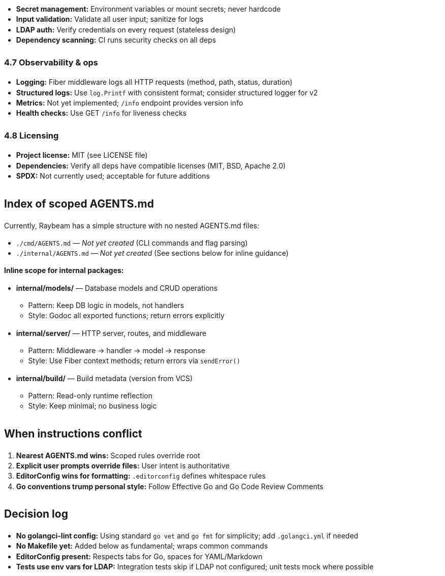 - **Secret management:** Environment variables or mount secrets; never hardcode
- **Input validation:** Validate all user input; sanitize for logs
- **LDAP auth:** Verify credentials on every request (stateless design)
- **Dependency scanning:** CI runs security checks on all deps

### 4.7 Observability & ops

- **Logging:** Fiber middleware logs all HTTP requests (method, path, status, duration)
- **Structured logs:** Use `log.Printf` with consistent format; consider structured logger for v2
- **Metrics:** Not yet implemented; `/info` endpoint provides version info
- **Health checks:** Use GET `/info` for liveness checks

### 4.8 Licensing

- **Project license:** MIT (see LICENSE file)
- **Dependencies:** Verify all deps have compatible licenses (MIT, BSD, Apache 2.0)
- **SPDX:** Not currently used; acceptable for future additions

## Index of scoped AGENTS.md

Currently, Raybeam has a simple structure with no nested AGENTS.md files:

- `./cmd/AGENTS.md` — *Not yet created* (CLI commands and flag parsing)
- `./internal/AGENTS.md` — *Not yet created* (See sections below for inline guidance)

**Inline scope for internal packages:**

- **internal/models/** — Database models and CRUD operations
  - Pattern: Keep DB logic in models, not handlers
  - Style: Godoc all exported functions; return errors explicitly

- **internal/server/** — HTTP server, routes, and middleware
  - Pattern: Middleware → handler → model → response
  - Style: Use Fiber context methods; return errors via `sendError()`

- **internal/build/** — Build metadata (version from VCS)
  - Pattern: Read-only runtime reflection
  - Style: Keep minimal; no business logic

## When instructions conflict

1. **Nearest AGENTS.md wins:** Scoped rules override root
2. **Explicit user prompts override files:** User intent is authoritative
3. **EditorConfig wins for formatting:** `.editorconfig` defines whitespace rules
4. **Go conventions trump personal style:** Follow Effective Go and Go Code Review Comments

## Decision log

- **No golangci-lint config:** Using standard `go vet` and `go fmt` for simplicity; add `.golangci.yml` if needed
- **No Makefile yet:** Added below as fundamental; wraps common commands
- **EditorConfig present:** Respects tabs for Go, spaces for YAML/Markdown
- **Tests use env vars for LDAP:** Integration tests skip if LDAP not configured; unit tests mock where possible